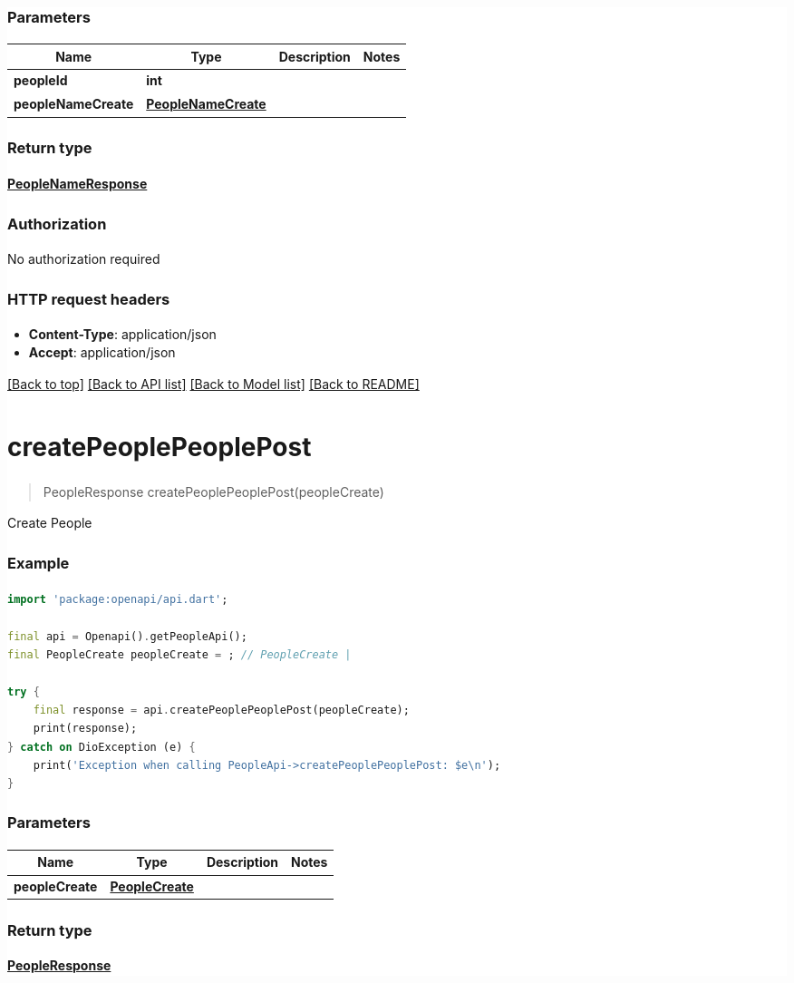 ### Parameters

Name | Type | Description  | Notes
------------- | ------------- | ------------- | -------------
 **peopleId** | **int**|  | 
 **peopleNameCreate** | [**PeopleNameCreate**](PeopleNameCreate.md)|  | 

### Return type

[**PeopleNameResponse**](PeopleNameResponse.md)

### Authorization

No authorization required

### HTTP request headers

 - **Content-Type**: application/json
 - **Accept**: application/json

[[Back to top]](#) [[Back to API list]](../README.md#documentation-for-api-endpoints) [[Back to Model list]](../README.md#documentation-for-models) [[Back to README]](../README.md)

# **createPeoplePeoplePost**
> PeopleResponse createPeoplePeoplePost(peopleCreate)

Create People

### Example
```dart
import 'package:openapi/api.dart';

final api = Openapi().getPeopleApi();
final PeopleCreate peopleCreate = ; // PeopleCreate | 

try {
    final response = api.createPeoplePeoplePost(peopleCreate);
    print(response);
} catch on DioException (e) {
    print('Exception when calling PeopleApi->createPeoplePeoplePost: $e\n');
}
```

### Parameters

Name | Type | Description  | Notes
------------- | ------------- | ------------- | -------------
 **peopleCreate** | [**PeopleCreate**](PeopleCreate.md)|  | 

### Return type

[**PeopleResponse**](PeopleResponse.md)
